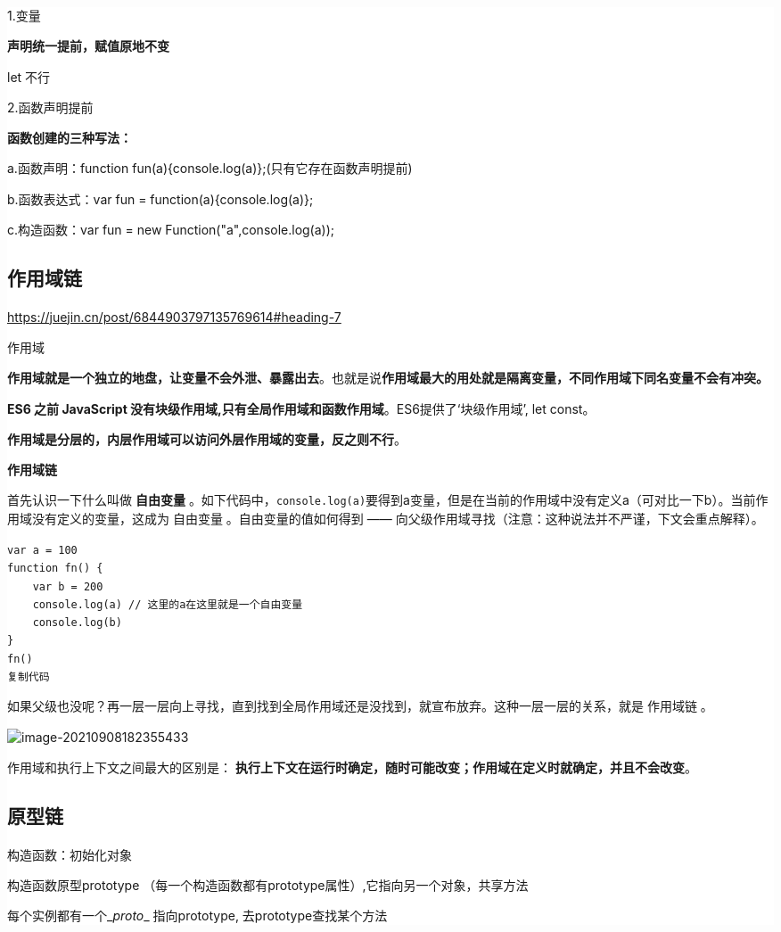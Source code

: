 1.变量

**声明统一提前，赋值原地不变**

let 不行

2.函数声明提前

**函数创建的三种写法：**

a.函数声明：function fun(a){console.log(a)};(只有它存在函数声明提前)

b.函数表达式：var fun = function(a){console.log(a)};

c.构造函数：var fun = new Function("a",console.log(a));

## 作用域链

https://juejin.cn/post/6844903797135769614#heading-7

作用域

**作用域就是一个独立的地盘，让变量不会外泄、暴露出去**。也就是说**作用域最大的用处就是隔离变量，不同作用域下同名变量不会有冲突。**

**ES6 之前 JavaScript 没有块级作用域,只有全局作用域和函数作用域**。ES6提供了‘块级作用域’, let const。

**作用域是分层的，内层作用域可以访问外层作用域的变量，反之则不行**。



**作用域链**

首先认识一下什么叫做 **自由变量** 。如下代码中，`console.log(a)`要得到a变量，但是在当前的作用域中没有定义a（可对比一下b）。当前作用域没有定义的变量，这成为 自由变量 。自由变量的值如何得到 —— 向父级作用域寻找（注意：这种说法并不严谨，下文会重点解释）。

```
var a = 100
function fn() {
    var b = 200
    console.log(a) // 这里的a在这里就是一个自由变量
    console.log(b)
}
fn()
复制代码
```

如果父级也没呢？再一层一层向上寻找，直到找到全局作用域还是没找到，就宣布放弃。这种一层一层的关系，就是 作用域链 。


![image-20210908182355433](https://tva1.sinaimg.cn/large/008i3skNgy1gu9e749vwuj612p0u0n0y02.jpg)

作用域和执行上下文之间最大的区别是： **执行上下文在运行时确定，随时可能改变；作用域在定义时就确定，并且不会改变**。

## 原型链

构造函数：初始化对象

构造函数原型prototype （每一个构造函数都有prototype属性）,它指向另一个对象，共享方法

每个实例都有一个\__proto__ 指向prototype,  去prototype查找某个方法
